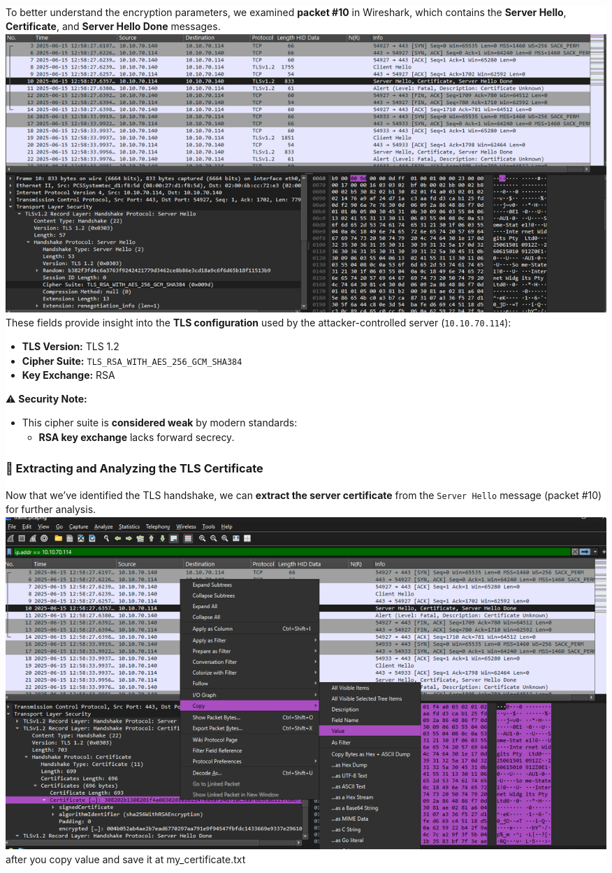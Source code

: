 To better understand the encryption parameters, we examined **packet #10** in Wireshark, which contains the **Server Hello**, **Certificate**, and **Server Hello Done** messages.
![server_hello](/images/L3akCTF2025/server_hello.png)
These fields provide insight into the **TLS configuration** used by the attacker-controlled server (`10.10.70.114`):

- **TLS Version:** TLS 1.2
- **Cipher Suite:** `TLS_RSA_WITH_AES_256_GCM_SHA384`
- **Key Exchange:** RSA

⚠️ **Security Note:**
- This cipher suite is **considered weak** by modern standards:
  - **RSA key exchange** lacks forward secrecy.
 
### 🔐 Extracting and Analyzing the TLS Certificate

Now that we’ve identified the TLS handshake, we can **extract the server certificate** from the `Server Hello` message (packet #10) for further analysis.
![certificate](/images/L3akCTF2025/certificate.png)
after you copy value and save it at my_certificate.txt 